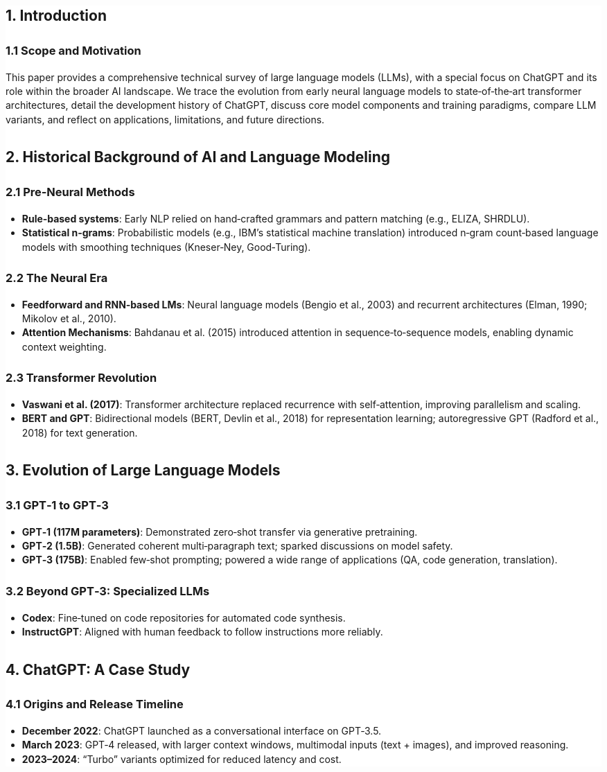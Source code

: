 ## 1. Introduction  
### 1.1 Scope and Motivation  
This paper provides a comprehensive technical survey of large language models (LLMs), with a special focus on ChatGPT and its role within the broader AI landscape. We trace the evolution from early neural language models to state‑of‑the‑art transformer architectures, detail the development history of ChatGPT, discuss core model components and training paradigms, compare LLM variants, and reflect on applications, limitations, and future directions.

## 2. Historical Background of AI and Language Modeling  
### 2.1 Pre‑Neural Methods  
- **Rule‑based systems**: Early NLP relied on hand‑crafted grammars and pattern matching (e.g., ELIZA, SHRDLU).  
- **Statistical n‑grams**: Probabilistic models (e.g., IBM’s statistical machine translation) introduced n‑gram count‑based language models with smoothing techniques (Kneser‑Ney, Good‑Turing).

### 2.2 The Neural Era  
- **Feedforward and RNN‑based LMs**: Neural language models (Bengio et al., 2003) and recurrent architectures (Elman, 1990; Mikolov et al., 2010).  
- **Attention Mechanisms**: Bahdanau et al. (2015) introduced attention in sequence‑to‑sequence models, enabling dynamic context weighting.

### 2.3 Transformer Revolution  
- **Vaswani et al. (2017)**: Transformer architecture replaced recurrence with self‑attention, improving parallelism and scaling.  
- **BERT and GPT**: Bidirectional models (BERT, Devlin et al., 2018) for representation learning; autoregressive GPT (Radford et al., 2018) for text generation.

## 3. Evolution of Large Language Models  
### 3.1 GPT‑1 to GPT‑3  
- **GPT‑1 (117M parameters)**: Demonstrated zero‑shot transfer via generative pretraining.  
- **GPT‑2 (1.5B)**: Generated coherent multi‑paragraph text; sparked discussions on model safety.  
- **GPT‑3 (175B)**: Enabled few‑shot prompting; powered a wide range of applications (QA, code generation, translation).

### 3.2 Beyond GPT‑3: Specialized LLMs  
- **Codex**: Fine‑tuned on code repositories for automated code synthesis.  
- **InstructGPT**: Aligned with human feedback to follow instructions more reliably.

## 4. ChatGPT: A Case Study  
### 4.1 Origins and Release Timeline  
- **December 2022**: ChatGPT launched as a conversational interface on GPT‑3.5.  
- **March 2023**: GPT‑4 released, with larger context windows, multimodal inputs (text + images), and improved reasoning.  
- **2023–2024**: “Turbo” variants optimized for reduced latency and cost.
